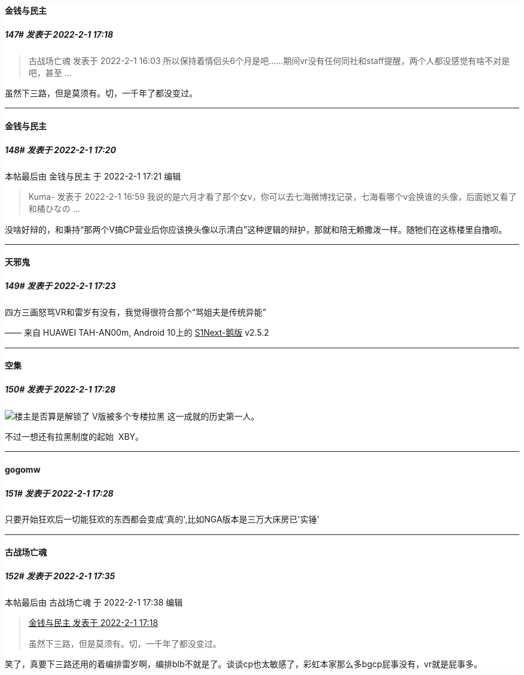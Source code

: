 ####  金钱与民主  
##### 147#       发表于 2022-2-1 17:18

<blockquote>古战场亡魂 发表于 2022-2-1 16:03
所以保持着情侣头6个月是吧……期间vr没有任何同社和staff提醒，两个人都没感觉有啥不对是吧，甚至 ...</blockquote>
虽然下三路，但是莫须有。切，一千年了都没变过。

*****

####  金钱与民主  
##### 148#       发表于 2022-2-1 17:20

 本帖最后由 金钱与民主 于 2022-2-1 17:21 编辑 
<blockquote>Kuma- 发表于 2022-2-1 16:59
我说的是六月才看了那个女v，你可以去七海微博找记录，七海看哪个v会换谁的头像，后面她又看了和橘ひなの ...</blockquote>
没啥好辩的，和秉持“那两个V搞CP营业后你应该换头像以示清白”这种逻辑的辩护，那就和陪无赖撒泼一样。随牠们在这栋楼里自撸呗。

*****

####  天邪鬼  
##### 149#       发表于 2022-2-1 17:23

四方三画怒骂VR和雷岁有没有，我觉得很符合那个“骂姐夫是传统异能”

—— 来自 HUAWEI TAH-AN00m, Android 10上的 [S1Next-鹅版](https://github.com/ykrank/S1-Next/releases) v2.5.2



*****

####  空集  
##### 150#       发表于 2022-2-1 17:28

<img src="https://static.saraba1st.com/image/smiley/face2017/009.gif" referrerpolicy="no-referrer">楼主是否算是解锁了 V版被多个专楼拉黑 这一成就的历史第一人。

不过一想还有拉黑制度的起始  XBY。



*****

####  gogomw  
##### 151#       发表于 2022-2-1 17:28

只要开始狂欢后一切能狂欢的东西都会变成'真的',比如NGA版本是三万大床房已'实锤'

*****

####  古战场亡魂  
##### 152#       发表于 2022-2-1 17:35

 本帖最后由 古战场亡魂 于 2022-2-1 17:38 编辑 
<blockquote><a href="httphttps://bbs.saraba1st.com/2b/forum.php?mod=redirect&amp;goto=findpost&amp;pid=54511646&amp;ptid=2050100" target="_blank">金钱与民主 发表于 2022-2-1 17:18</a>

虽然下三路，但是莫须有。切，一千年了都没变过。</blockquote>
笑了，真要下三路还用的着编排雷岁啊，编排blb不就是了。谈谈cp也太敏感了，彩虹本家那么多bgcp屁事没有，vr就是屁事多。

